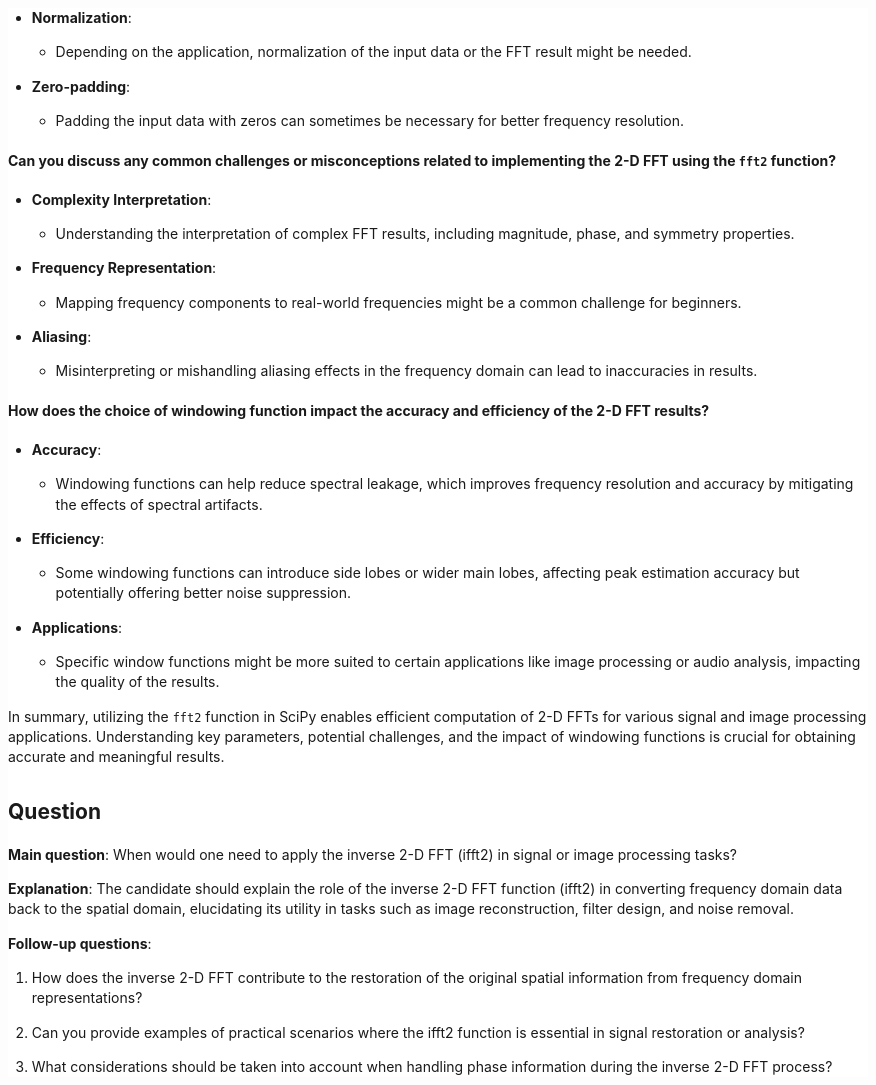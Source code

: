 - **Normalization**:
  - Depending on the application, normalization of the input data or the FFT result might be needed.
  
- **Zero-padding**:
  - Padding the input data with zeros can sometimes be necessary for better frequency resolution.

#### Can you discuss any common challenges or misconceptions related to implementing the 2-D FFT using the `fft2` function?
- **Complexity Interpretation**:
  - Understanding the interpretation of complex FFT results, including magnitude, phase, and symmetry properties.
  
- **Frequency Representation**:
  - Mapping frequency components to real-world frequencies might be a common challenge for beginners.

- **Aliasing**:
  - Misinterpreting or mishandling aliasing effects in the frequency domain can lead to inaccuracies in results.

#### How does the choice of windowing function impact the accuracy and efficiency of the 2-D FFT results?
- **Accuracy**:
  - Windowing functions can help reduce spectral leakage, which improves frequency resolution and accuracy by mitigating the effects of spectral artifacts.
  
- **Efficiency**:
  - Some windowing functions can introduce side lobes or wider main lobes, affecting peak estimation accuracy but potentially offering better noise suppression.
  
- **Applications**:
  - Specific window functions might be more suited to certain applications like image processing or audio analysis, impacting the quality of the results.

In summary, utilizing the `fft2` function in SciPy enables efficient computation of 2-D FFTs for various signal and image processing applications. Understanding key parameters, potential challenges, and the impact of windowing functions is crucial for obtaining accurate and meaningful results.

## Question
**Main question**: When would one need to apply the inverse 2-D FFT (ifft2) in signal or image processing tasks?

**Explanation**: The candidate should explain the role of the inverse 2-D FFT function (ifft2) in converting frequency domain data back to the spatial domain, elucidating its utility in tasks such as image reconstruction, filter design, and noise removal.

**Follow-up questions**:

1. How does the inverse 2-D FFT contribute to the restoration of the original spatial information from frequency domain representations?

2. Can you provide examples of practical scenarios where the ifft2 function is essential in signal restoration or analysis?

3. What considerations should be taken into account when handling phase information during the inverse 2-D FFT process?
